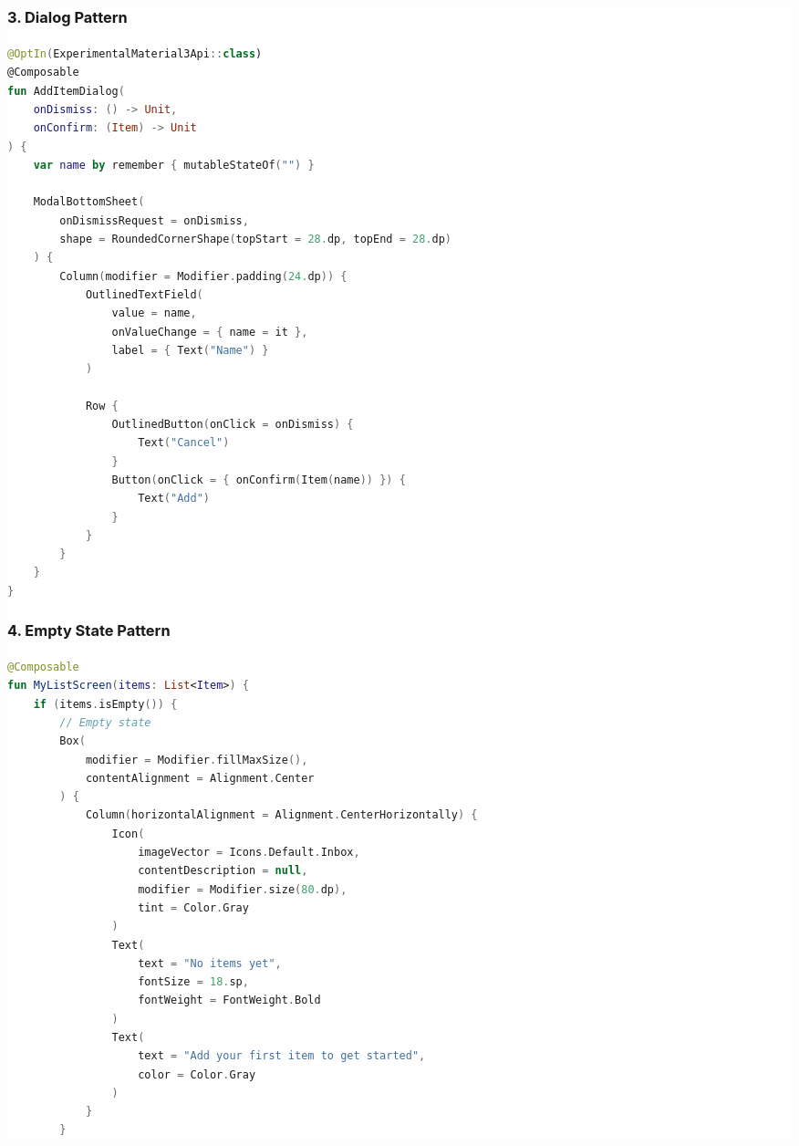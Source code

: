 ### 3. Dialog Pattern

```kotlin
@OptIn(ExperimentalMaterial3Api::class)
@Composable
fun AddItemDialog(
    onDismiss: () -> Unit,
    onConfirm: (Item) -> Unit
) {
    var name by remember { mutableStateOf("") }

    ModalBottomSheet(
        onDismissRequest = onDismiss,
        shape = RoundedCornerShape(topStart = 28.dp, topEnd = 28.dp)
    ) {
        Column(modifier = Modifier.padding(24.dp)) {
            OutlinedTextField(
                value = name,
                onValueChange = { name = it },
                label = { Text("Name") }
            )

            Row {
                OutlinedButton(onClick = onDismiss) {
                    Text("Cancel")
                }
                Button(onClick = { onConfirm(Item(name)) }) {
                    Text("Add")
                }
            }
        }
    }
}
```

### 4. Empty State Pattern

```kotlin
@Composable
fun MyListScreen(items: List<Item>) {
    if (items.isEmpty()) {
        // Empty state
        Box(
            modifier = Modifier.fillMaxSize(),
            contentAlignment = Alignment.Center
        ) {
            Column(horizontalAlignment = Alignment.CenterHorizontally) {
                Icon(
                    imageVector = Icons.Default.Inbox,
                    contentDescription = null,
                    modifier = Modifier.size(80.dp),
                    tint = Color.Gray
                )
                Text(
                    text = "No items yet",
                    fontSize = 18.sp,
                    fontWeight = FontWeight.Bold
                )
                Text(
                    text = "Add your first item to get started",
                    color = Color.Gray
                )
            }
        }
```